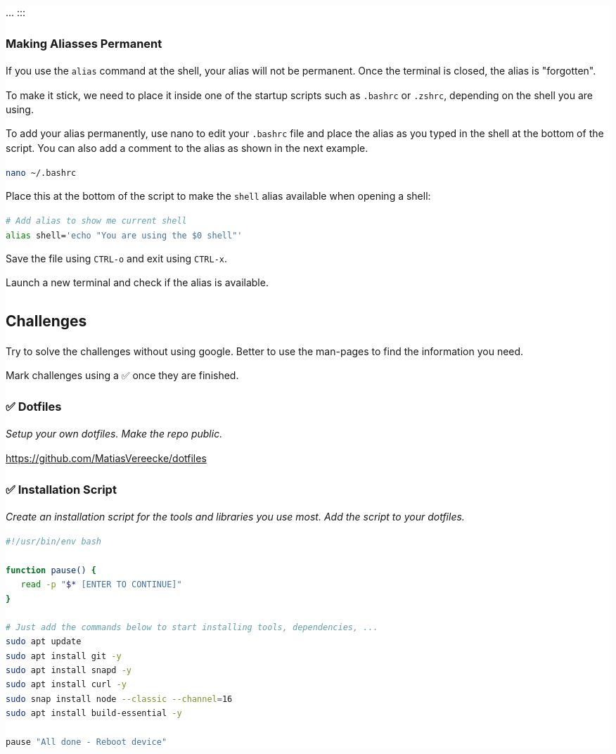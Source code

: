 ...
</pre>
:::

### Making Aliasses Permanent

If you use the `alias` command at the shell, your alias will not be permanent. Once the terminal is closed, the alias is "forgotten".

To make it stick, we need to place it inside one of the startup scripts such as `.bashrc` or `.zshrc`, depending on the shell you are using.

To add your alias permanently, use nano to edit your `.bashrc` file and place the alias as you typed in the shell at the bottom of the script. You can also add a comment to the alias as shown in the next example.

```bash
nano ~/.bashrc
```

Place this at the bottom of the script to make the `shell` alias available when opening a shell:

```bash
# Add alias to show me current shell
alias shell='echo "You are using the $0 shell"'
```

Save the file using `CTRL-o` and exit using `CTRL-x`.

Launch a new terminal and check if the alias is available.

## Challenges

Try to solve the challenges without using google. Better to use the man-pages to find the information you need.

Mark challenges using a ✅ once they are finished.

### ✅ Dotfiles

*Setup your own dotfiles. Make the repo public.*

https://github.com/MatiasVereecke/dotfiles

### ✅ Installation Script

*Create an installation script for the tools and libraries you use most. Add the script to your dotfiles.*
```bash
#!/usr/bin/env bash

function pause() {
   read -p "$* [ENTER TO CONTINUE]"
}

# Just add the commands below to start installing tools, dependencies, ...
sudo apt update
sudo apt install git -y
sudo apt install snapd -y
sudo apt install curl -y
sudo snap install node --classic --channel=16
sudo apt install build-essential -y

pause "All done - Reboot device"
```
